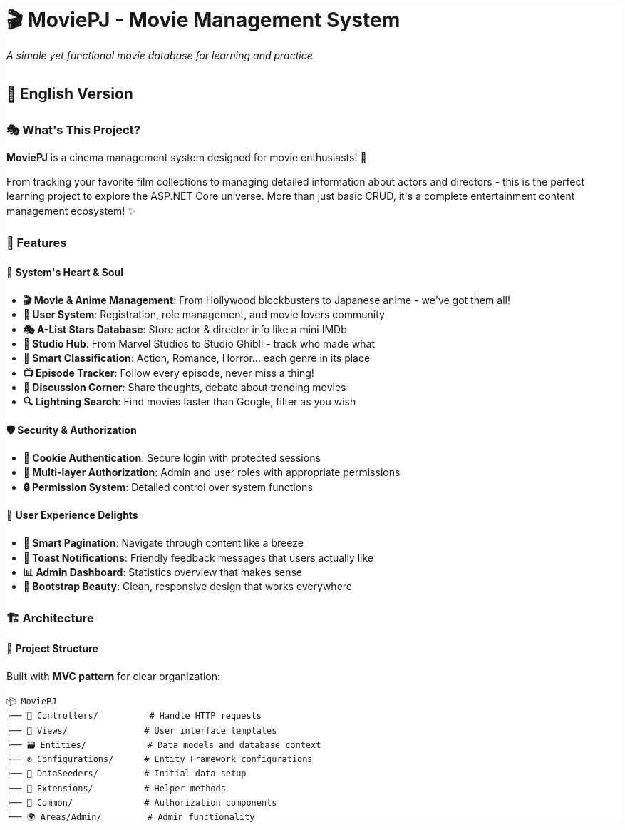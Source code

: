 # 🎬 MoviePJ - Movie Management System

*A simple yet functional movie database for learning and practice*

## 🌟 English Version

### 🎭 What's This Project?

**MoviePJ** is a cinema management system designed for movie enthusiasts! 🍿

From tracking your favorite film collections to managing detailed information about actors and directors - this is the perfect learning project to explore the ASP.NET Core universe. More than just basic CRUD, it's a complete entertainment content management ecosystem! ✨

### 🚀 Features

#### 🎯 System's Heart & Soul
- **🎬 Movie & Anime Management**: From Hollywood blockbusters to Japanese anime - we've got them all!
- **👥 User System**: Registration, role management, and movie lovers community
- **🎭 A-List Stars Database**: Store actor & director info like a mini IMDb
- **🏢 Studio Hub**: From Marvel Studios to Studio Ghibli - track who made what
- **📂 Smart Classification**: Action, Romance, Horror... each genre in its place
- **📺 Episode Tracker**: Follow every episode, never miss a thing!
- **💬 Discussion Corner**: Share thoughts, debate about trending movies
- **🔍 Lightning Search**: Find movies faster than Google, filter as you wish

#### 🛡️ Security & Authorization
- **🔐 Cookie Authentication**: Secure login with protected sessions
- **👑 Multi-layer Authorization**: Admin and user roles with appropriate permissions
- **🔒 Permission System**: Detailed control over system functions

#### 📱 User Experience Delights
- **📄 Smart Pagination**: Navigate through content like a breeze
- **🔔 Toast Notifications**: Friendly feedback messages that users actually like
- **📊 Admin Dashboard**: Statistics overview that makes sense
- **🎨 Bootstrap Beauty**: Clean, responsive design that works everywhere

### 🏗️ Architecture

#### 🧱 Project Structure
Built with **MVC pattern** for clear organization:

```
📦 MoviePJ
├── 🎯 Controllers/          # Handle HTTP requests
├── 📄 Views/               # User interface templates
├── 🗃️ Entities/            # Data models and database context
├── ⚙️ Configurations/      # Entity Framework configurations
├── 🌱 DataSeeders/         # Initial data setup
├── 🔧 Extensions/          # Helper methods
├── 🔐 Common/              # Authorization components
└── 🌍 Areas/Admin/         # Admin functionality
```
